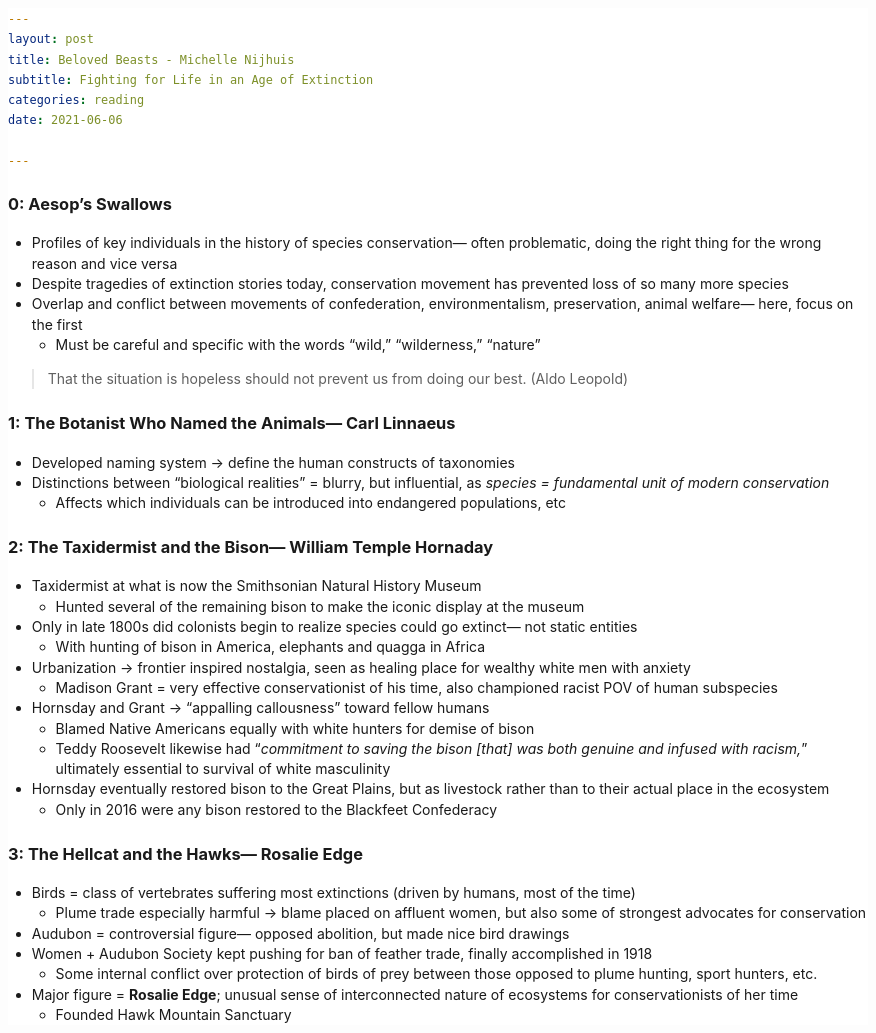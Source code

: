```yaml
---
layout: post
title: Beloved Beasts - Michelle Nijhuis
subtitle: Fighting for Life in an Age of Extinction
categories: reading
date: 2021-06-06

---
```


### 0: Aesop’s Swallows

- Profiles of key individuals in the history of species conservation— often problematic, doing the right thing for the wrong reason and vice versa
- Despite tragedies of extinction stories today, conservation movement has prevented loss of so many more species
- Overlap and conflict between movements of confederation, environmentalism, preservation, animal welfare— here, focus on the first
    - Must be careful and specific with the words “wild,” “wilderness,” “nature”

> That the situation is hopeless should not prevent us from doing our best. (Aldo Leopold)

### 1: The Botanist Who Named the Animals— Carl Linnaeus

- Developed naming system → define the human constructs of taxonomies
- Distinctions between “biological realities” = blurry, but influential, as *species = fundamental unit of modern conservation*
    - Affects which individuals can be introduced into endangered populations, etc

### 2: The Taxidermist and the Bison— William Temple Hornaday

- Taxidermist at what is now the Smithsonian Natural History Museum
    - Hunted several of the remaining bison to make the iconic display at the museum
- Only in late 1800s did colonists begin to realize species could go extinct— not static entities
    - With hunting of bison in America, elephants and quagga in Africa
- Urbanization → frontier inspired nostalgia, seen as healing place for wealthy white men with anxiety
    - Madison Grant = very effective conservationist of his time, also championed racist POV of human subspecies
- Hornsday and Grant → “appalling callousness” toward fellow humans
    - Blamed Native Americans equally with white hunters for demise of bison
    - Teddy Roosevelt likewise had “*commitment to saving the bison [that] was both genuine and infused with racism,*” ultimately essential to survival of white masculinity
- Hornsday eventually restored bison to the Great Plains, but as livestock rather than to their actual place in the ecosystem
    - Only in 2016 were any bison restored to the  Blackfeet Confederacy

### 3: The Hellcat and the Hawks— Rosalie Edge

- Birds = class of vertebrates suffering most extinctions (driven by humans, most of the time)
    - Plume trade especially harmful → blame placed on affluent women, but also some of strongest advocates for conservation
- Audubon = controversial figure— opposed abolition, but made nice bird drawings
- Women + Audubon Society kept pushing for ban of feather trade, finally accomplished in 1918
    - Some internal conflict over protection of birds of prey between those opposed to plume hunting, sport hunters, etc.
- Major figure = **Rosalie Edge**; unusual sense of interconnected nature of ecosystems for conservationists of her time
    - Founded Hawk Mountain Sanctuary
